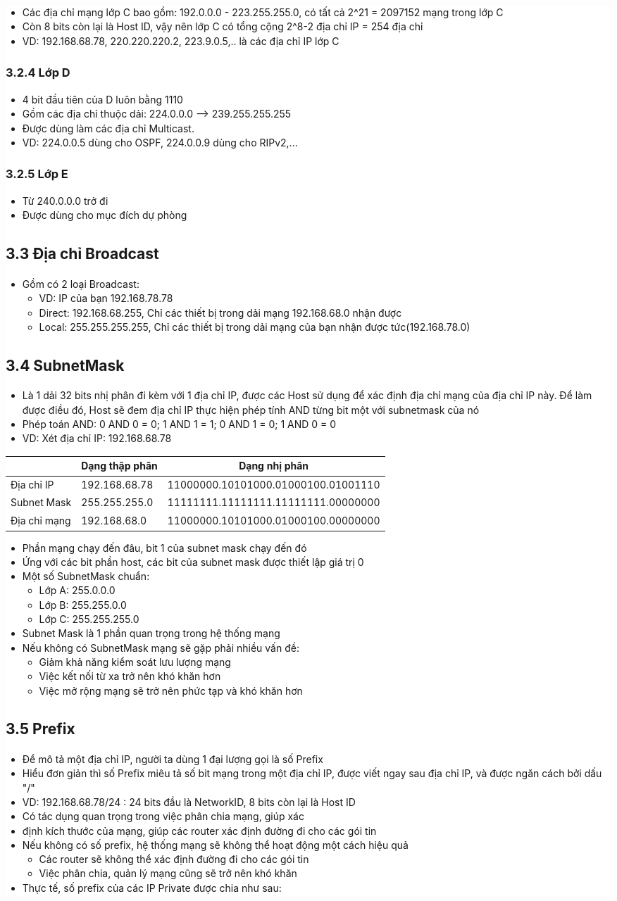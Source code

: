 -  Các địa chỉ mạng lớp C bao gồm: 192.0.0.0 - 223.255.255.0, có tất cả 2^21 = 2097152 mạng trong lớp C
-  Còn 8 bits còn lại là Host ID, vậy nên lớp C có tổng cộng 2^8-2 địa chỉ IP = 254 địa chỉ
-  VD: 192.168.68.78, 220.220.220.2, 223.9.0.5,.. là các địa chỉ IP lớp C

### 3.2.4 Lớp D
- 4 bit đầu tiên của D luôn bằng 1110
- Gồm các địa chỉ thuộc dải: 224.0.0.0 --> 239.255.255.255
- Được dùng làm các địa chỉ Multicast. 
- VD: 224.0.0.5 dùng cho OSPF, 224.0.0.9 dùng cho RIPv2,...
### 3.2.5 Lớp E
- Từ 240.0.0.0 trở đi
- Được dùng cho mục đích dự phòng

## 3.3 Địa chỉ Broadcast
- Gồm có 2 loại Broadcast:
  - VD: IP của bạn 192.168.78.78
  - Direct: 192.168.68.255, Chỉ các thiết bị trong dải mạng 192.168.68.0 nhận được
  - Local: 255.255.255.255, Chỉ các thiết bị trong dải mạng của bạn nhận được tức(192.168.78.0)

## 3.4 SubnetMask
- Là 1 dải 32 bits nhị phân đi kèm với 1 địa chỉ IP, được các Host sử dụng để xác định địa chỉ mạng của địa chỉ IP này. Để làm được điều đó, Host sẽ đem địa chỉ IP thực hiện phép tính AND từng bit một với subnetmask của nó
- Phép toán AND: 0 AND 0 = 0; 1 AND 1 = 1; 0 AND 1 = 0; 1 AND 0 = 0
- VD: Xét địa chỉ IP: 192.168.68.78

|  |Dạng thập phân|Dạng nhị phân|
|--|--------------|-------------|
|Địa chỉ IP|192.168.68.78 |11000000.10101000.01000100.01001110|
|Subnet Mask|255.255.255.0|11111111.11111111.11111111.00000000|
|Địa chỉ mạng|192.168.68.0|11000000.10101000.01000100.00000000|

- Phần mạng chạy đến đâu, bit 1 của subnet mask chạy đến đó
- Ứng với các bit phần host, các bit của subnet mask được thiết lập giá trị 0
- Một số SubnetMask chuẩn:
    - Lớp A: 255.0.0.0
    - Lớp B: 255.255.0.0
    - Lớp C: 255.255.255.0
- Subnet Mask là 1 phần quan trọng trong hệ thống mạng
- Nếu không có SubnetMask mạng sẽ gặp phải nhiều vấn đề:
    - Giảm khả năng kiểm soát lưu lượng mạng
    - Việc kết nối từ xa trở nên khó khăn hơn
    - Việc mở rộng mạng sẽ trở nên phức tạp và khó khăn hơn
## 3.5 Prefix
- Để mô tả một địa chỉ IP, người ta dùng 1 đại lượng gọi là số Prefix 
- Hiểu đơn giản thì số Prefix miêu tả số bit mạng trong một địa chỉ IP, được viết ngay sau địa chỉ IP, và được ngăn cách bởi dấu "/"
- VD: 192.168.68.78/24 : 24 bits đầu là NetworkID, 8 bits còn lại là Host ID
- Có tác dụng quan trọng trong việc phân chia mạng, giúp xác 
- định kích thước của mạng, giúp các router xác định đường đi cho các gói tin
- Nếu không có số prefix, hệ thống mạng sẽ không thể hoạt động một cách hiệu quả
    - Các router sẽ không thể xác định đường đi cho các gói tin
    - Việc phân chia, quản lý mạng cũng sẽ trở nên khó khăn
- Thực tế, số prefix của các IP Private được chia như sau: